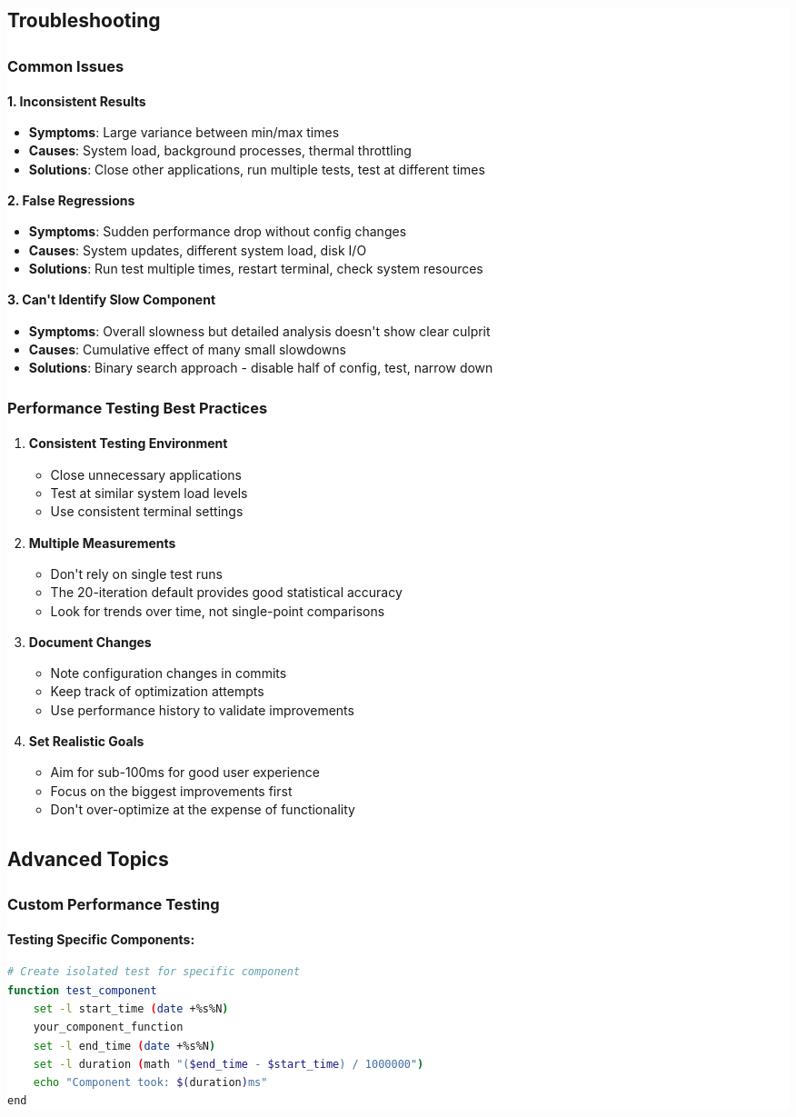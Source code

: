 ## Troubleshooting

### Common Issues

**1. Inconsistent Results**
- **Symptoms**: Large variance between min/max times
- **Causes**: System load, background processes, thermal throttling
- **Solutions**: Close other applications, run multiple tests, test at different times

**2. False Regressions**
- **Symptoms**: Sudden performance drop without config changes
- **Causes**: System updates, different system load, disk I/O
- **Solutions**: Run test multiple times, restart terminal, check system resources

**3. Can't Identify Slow Component**
- **Symptoms**: Overall slowness but detailed analysis doesn't show clear culprit
- **Causes**: Cumulative effect of many small slowdowns
- **Solutions**: Binary search approach - disable half of config, test, narrow down

### Performance Testing Best Practices

1. **Consistent Testing Environment**
   - Close unnecessary applications
   - Test at similar system load levels
   - Use consistent terminal settings

2. **Multiple Measurements**
   - Don't rely on single test runs
   - The 20-iteration default provides good statistical accuracy
   - Look for trends over time, not single-point comparisons

3. **Document Changes**
   - Note configuration changes in commits
   - Keep track of optimization attempts
   - Use performance history to validate improvements

4. **Set Realistic Goals**
   - Aim for sub-100ms for good user experience
   - Focus on the biggest improvements first
   - Don't over-optimize at the expense of functionality

## Advanced Topics

### Custom Performance Testing

**Testing Specific Components:**
```bash
# Create isolated test for specific component
function test_component
    set -l start_time (date +%s%N)
    your_component_function
    set -l end_time (date +%s%N)
    set -l duration (math "($end_time - $start_time) / 1000000")
    echo "Component took: $(duration)ms"
end
```
